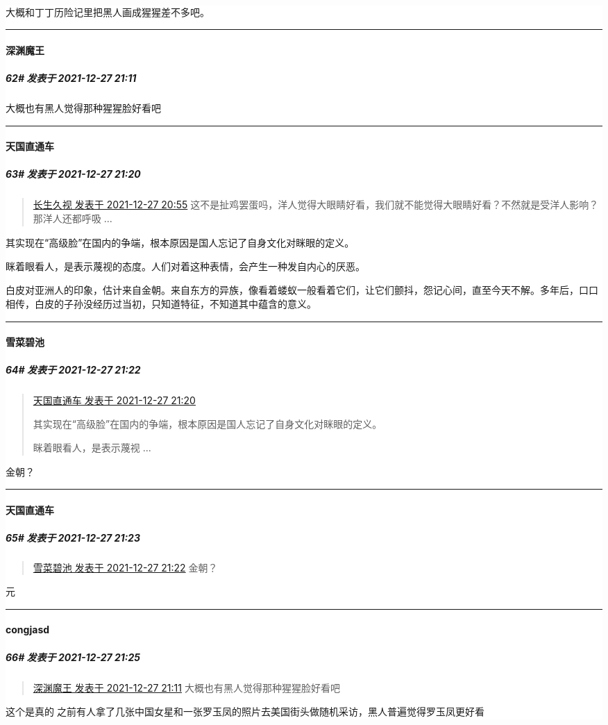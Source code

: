 大概和丁丁历险记里把黑人画成猩猩差不多吧。

*****

####  深渊魔王  
##### 62#       发表于 2021-12-27 21:11

大概也有黑人觉得那种猩猩脸好看吧

*****

####  天国直通车  
##### 63#       发表于 2021-12-27 21:20

<blockquote><a href="httphttps://bbs.saraba1st.com/2b/forum.php?mod=redirect&amp;goto=findpost&amp;pid=54067345&amp;ptid=2044346" target="_blank">长生久视 发表于 2021-12-27 20:55</a>
这不是扯鸡罢蛋吗，洋人觉得大眼睛好看，我们就不能觉得大眼睛好看？不然就是受洋人影响？那洋人还都呼吸 ...</blockquote>
其实现在“高级脸”在国内的争端，根本原因是国人忘记了自身文化对眯眼的定义。

眯着眼看人，是表示蔑视的态度。人们对着这种表情，会产生一种发自内心的厌恶。

白皮对亚洲人的印象，估计来自金朝。来自东方的异族，像看着蝼蚁一般看着它们，让它们颤抖，怨记心间，直至今天不解。多年后，口口相传，白皮的子孙没经历过当初，只知道特征，不知道其中蕴含的意义。

*****

####  雪菜碧池  
##### 64#       发表于 2021-12-27 21:22

<blockquote><a href="httphttps://bbs.saraba1st.com/2b/forum.php?mod=redirect&amp;goto=findpost&amp;pid=54067645&amp;ptid=2044346" target="_blank">天国直通车 发表于 2021-12-27 21:20</a>

其实现在“高级脸”在国内的争端，根本原因是国人忘记了自身文化对眯眼的定义。

眯着眼看人，是表示蔑视 ...</blockquote>
金朝？



*****

####  天国直通车  
##### 65#       发表于 2021-12-27 21:23

<blockquote><a href="httphttps://bbs.saraba1st.com/2b/forum.php?mod=redirect&amp;goto=findpost&amp;pid=54067659&amp;ptid=2044346" target="_blank">雪菜碧池 发表于 2021-12-27 21:22</a>
金朝？</blockquote>
元

*****

####  congjasd  
##### 66#       发表于 2021-12-27 21:25

<blockquote><a href="httphttps://bbs.saraba1st.com/2b/forum.php?mod=redirect&amp;goto=findpost&amp;pid=54067545&amp;ptid=2044346" target="_blank">深渊魔王 发表于 2021-12-27 21:11</a>
大概也有黑人觉得那种猩猩脸好看吧</blockquote>
这个是真的
之前有人拿了几张中国女星和一张罗玉凤的照片去美国街头做随机采访，黑人普遍觉得罗玉凤更好看
